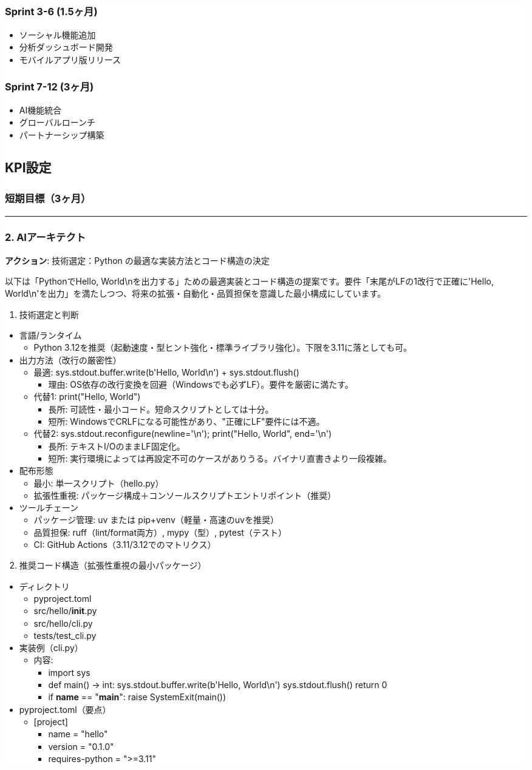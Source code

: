 ### Sprint 3-6 (1.5ヶ月)
- ソーシャル機能追加
- 分析ダッシュボード開発
- モバイルアプリ版リリース

### Sprint 7-12 (3ヶ月)
- AI機能統合
- グローバルローンチ
- パートナーシップ構築

## KPI設定

### 短期目標（3ヶ月）

---

### 2. AIアーキテクト

**アクション**: 技術選定：Python の最適な実装方法とコード構造の決定

以下は「PythonでHello, World\nを出力する」ための最適実装とコード構造の提案です。要件「末尾がLFの1改行で正確に'Hello, World\n'を出力」を満たしつつ、将来の拡張・自動化・品質担保を意識した最小構成にしています。

1) 技術選定と判断
- 言語/ランタイム
  - Python 3.12を推奨（起動速度・型ヒント強化・標準ライブラリ強化）。下限を3.11に落としても可。
- 出力方法（改行の厳密性）
  - 最適: sys.stdout.buffer.write(b'Hello, World\n') + sys.stdout.flush()
    - 理由: OS依存の改行変換を回避（Windowsでも必ずLF）。要件を厳密に満たす。
  - 代替1: print("Hello, World")
    - 長所: 可読性・最小コード。短命スクリプトとしては十分。
    - 短所: WindowsでCRLFになる可能性があり、"正確にLF"要件には不適。
  - 代替2: sys.stdout.reconfigure(newline='\n'); print("Hello, World", end='\n')
    - 長所: テキストI/OのままLF固定化。
    - 短所: 実行環境によっては再設定不可のケースがありうる。バイナリ直書きより一段複雑。
- 配布形態
  - 最小: 単一スクリプト（hello.py）
  - 拡張性重視: パッケージ構成＋コンソールスクリプトエントリポイント（推奨）
- ツールチェーン
  - パッケージ管理: uv または pip+venv（軽量・高速のuvを推奨）
  - 品質担保: ruff（lint/format両方）, mypy（型）, pytest（テスト）
  - CI: GitHub Actions（3.11/3.12でのマトリクス）

2) 推奨コード構造（拡張性重視の最小パッケージ）
- ディレクトリ
  - pyproject.toml
  - src/hello/__init__.py
  - src/hello/cli.py
  - tests/test_cli.py
- 実装例（cli.py）
  - 内容:
    - import sys
    - def main() -> int:
        sys.stdout.buffer.write(b'Hello, World\n')
        sys.stdout.flush()
        return 0
    - if __name__ == "__main__":
        raise SystemExit(main())
- pyproject.toml（要点）
  - [project]
    - name = "hello"
    - version = "0.1.0"
    - requires-python = ">=3.11"